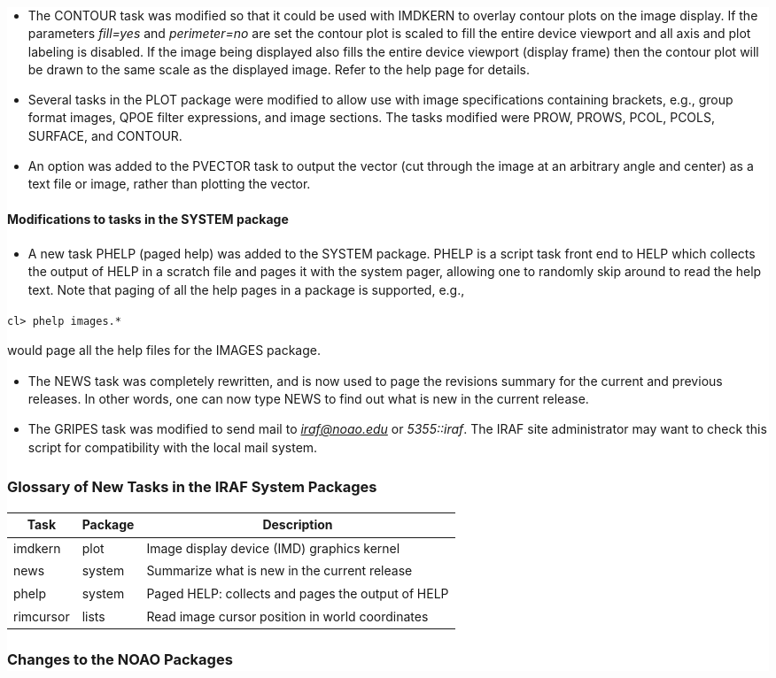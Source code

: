 * The CONTOUR task was modified so that it could be used with IMDKERN to
 overlay contour plots on the image display.
 If the parameters *fill=yes* and *perimeter=no* are set
 the contour plot is scaled to fill the entire device viewport and all
 axis and plot labeling is disabled.  If the image being displayed also
 fills the entire device viewport (display frame) then the contour plot
 will be drawn to the same scale as the displayed image.
 Refer to the help page for details.

* Several tasks in the PLOT package were modified to allow use with image
 specifications containing brackets, e.g., group format images, QPOE
 filter expressions, and image sections.  The tasks modified were PROW,
 PROWS, PCOL, PCOLS, SURFACE, and CONTOUR.

* An option was added to the PVECTOR task to output the vector (cut through
 the image at an arbitrary angle and center) as a text file or image,
 rather than plotting the vector.

#### Modifications to tasks in the SYSTEM package

* A new task PHELP (paged help) was added to the SYSTEM package.
 PHELP is a script task front end to HELP which collects the output of HELP
 in a scratch file and pages it with the system pager, allowing one to
 randomly skip around to read the help text.  Note that paging of all the
 help pages in a package is supported, e.g.,

 ```
 cl> phelp images.*
 ```

 would page all the help files for the IMAGES package.

* The NEWS task was completely rewritten, and is now used to page the
 revisions summary for the current and previous releases.  In other words,
 one can now type NEWS to find out what is new in the current release.

* The GRIPES task was modified to send mail to
 *iraf@noao.edu* or *5355::iraf*.
 The IRAF site administrator may want to check this script for compatibility
 with the local mail system.

### Glossary of New Tasks in the IRAF System Packages

| Task | Package | Description |
| ---- | ------- | ----------- |
| imdkern |   plot   |   Image display device (IMD) graphics kernel |
| news    |   system |   Summarize what is new in the current release |
| phelp   |   system |   Paged HELP: collects and pages the output of HELP |
| rimcursor | lists  |   Read image cursor position in world coordinates |


### Changes to the NOAO Packages
